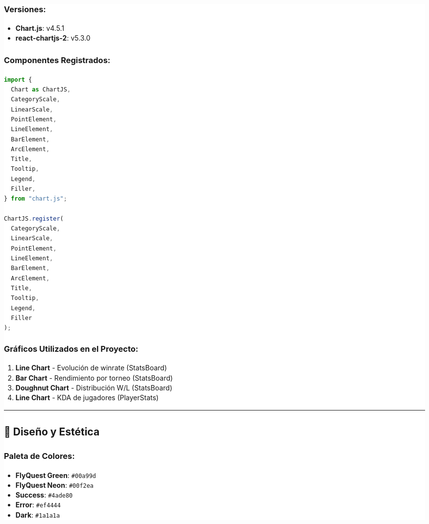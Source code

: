 ### Versiones:

- **Chart.js**: v4.5.1
- **react-chartjs-2**: v5.3.0

### Componentes Registrados:

```jsx
import {
  Chart as ChartJS,
  CategoryScale,
  LinearScale,
  PointElement,
  LineElement,
  BarElement,
  ArcElement,
  Title,
  Tooltip,
  Legend,
  Filler,
} from "chart.js";

ChartJS.register(
  CategoryScale,
  LinearScale,
  PointElement,
  LineElement,
  BarElement,
  ArcElement,
  Title,
  Tooltip,
  Legend,
  Filler
);
```

### Gráficos Utilizados en el Proyecto:

1. **Line Chart** - Evolución de winrate (StatsBoard)
2. **Bar Chart** - Rendimiento por torneo (StatsBoard)
3. **Doughnut Chart** - Distribución W/L (StatsBoard)
4. **Line Chart** - KDA de jugadores (PlayerStats)

---

## 🎨 Diseño y Estética

### Paleta de Colores:

- **FlyQuest Green**: `#00a99d`
- **FlyQuest Neon**: `#00f2ea`
- **Success**: `#4ade80`
- **Error**: `#ef4444`
- **Dark**: `#1a1a1a`

